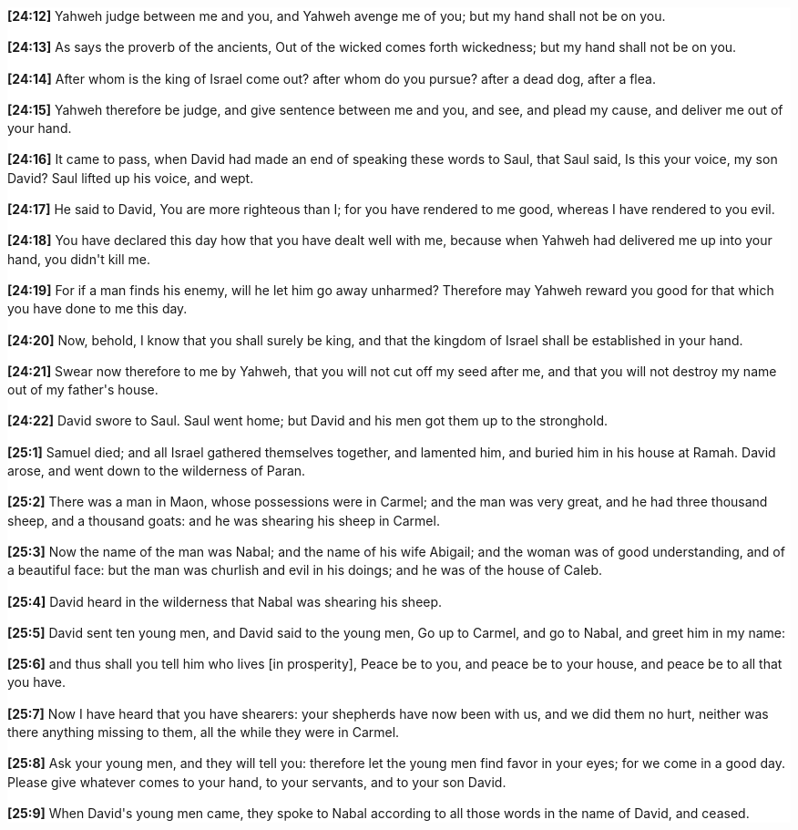**[24:12]** Yahweh judge between me and you, and Yahweh avenge me of you; but my hand shall not be on you.

**[24:13]** As says the proverb of the ancients, Out of the wicked comes forth wickedness; but my hand shall not be on you.

**[24:14]** After whom is the king of Israel come out? after whom do you pursue? after a dead dog, after a flea.

**[24:15]** Yahweh therefore be judge, and give sentence between me and you, and see, and plead my cause, and deliver me out of your hand.

**[24:16]** It came to pass, when David had made an end of speaking these words to Saul, that Saul said, Is this your voice, my son David? Saul lifted up his voice, and wept.

**[24:17]** He said to David, You are more righteous than I; for you have rendered to me good, whereas I have rendered to you evil.

**[24:18]** You have declared this day how that you have dealt well with me, because when Yahweh had delivered me up into your hand, you didn't kill me.

**[24:19]** For if a man finds his enemy, will he let him go away unharmed? Therefore may Yahweh reward you good for that which you have done to me this day.

**[24:20]** Now, behold, I know that you shall surely be king, and that the kingdom of Israel shall be established in your hand.

**[24:21]** Swear now therefore to me by Yahweh, that you will not cut off my seed after me, and that you will not destroy my name out of my father's house.

**[24:22]** David swore to Saul. Saul went home; but David and his men got them up to the stronghold.

**[25:1]** Samuel died; and all Israel gathered themselves together, and lamented him, and buried him in his house at Ramah. David arose, and went down to the wilderness of Paran.

**[25:2]** There was a man in Maon, whose possessions were in Carmel; and the man was very great, and he had three thousand sheep, and a thousand goats: and he was shearing his sheep in Carmel.

**[25:3]** Now the name of the man was Nabal; and the name of his wife Abigail; and the woman was of good understanding, and of a beautiful face: but the man was churlish and evil in his doings; and he was of the house of Caleb.

**[25:4]** David heard in the wilderness that Nabal was shearing his sheep.

**[25:5]** David sent ten young men, and David said to the young men, Go up to Carmel, and go to Nabal, and greet him in my name:

**[25:6]** and thus shall you tell him who lives [in prosperity], Peace be to you, and peace be to your house, and peace be to all that you have.

**[25:7]** Now I have heard that you have shearers: your shepherds have now been with us, and we did them no hurt, neither was there anything missing to them, all the while they were in Carmel.

**[25:8]** Ask your young men, and they will tell you: therefore let the young men find favor in your eyes; for we come in a good day. Please give whatever comes to your hand, to your servants, and to your son David.

**[25:9]** When David's young men came, they spoke to Nabal according to all those words in the name of David, and ceased.
